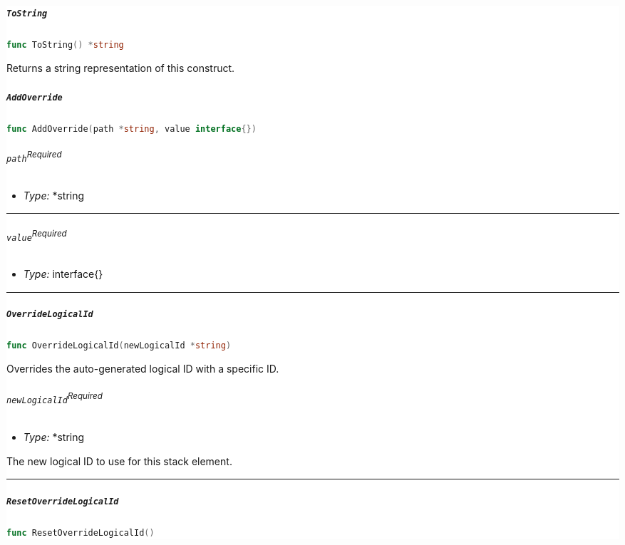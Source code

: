 
##### `ToString` <a name="ToString" id="@cdktf/provider-launchdarkly.team.Team.toString"></a>

```go
func ToString() *string
```

Returns a string representation of this construct.

##### `AddOverride` <a name="AddOverride" id="@cdktf/provider-launchdarkly.team.Team.addOverride"></a>

```go
func AddOverride(path *string, value interface{})
```

###### `path`<sup>Required</sup> <a name="path" id="@cdktf/provider-launchdarkly.team.Team.addOverride.parameter.path"></a>

- *Type:* *string

---

###### `value`<sup>Required</sup> <a name="value" id="@cdktf/provider-launchdarkly.team.Team.addOverride.parameter.value"></a>

- *Type:* interface{}

---

##### `OverrideLogicalId` <a name="OverrideLogicalId" id="@cdktf/provider-launchdarkly.team.Team.overrideLogicalId"></a>

```go
func OverrideLogicalId(newLogicalId *string)
```

Overrides the auto-generated logical ID with a specific ID.

###### `newLogicalId`<sup>Required</sup> <a name="newLogicalId" id="@cdktf/provider-launchdarkly.team.Team.overrideLogicalId.parameter.newLogicalId"></a>

- *Type:* *string

The new logical ID to use for this stack element.

---

##### `ResetOverrideLogicalId` <a name="ResetOverrideLogicalId" id="@cdktf/provider-launchdarkly.team.Team.resetOverrideLogicalId"></a>

```go
func ResetOverrideLogicalId()
```
